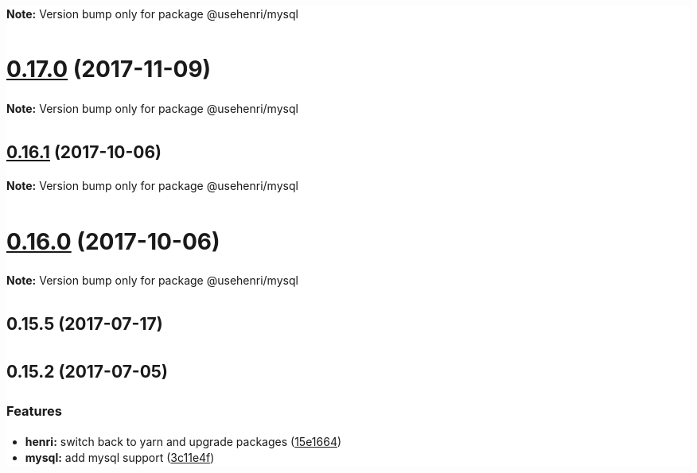 


**Note:** Version bump only for package @usehenri/mysql

<a name="0.17.0"></a>
# [0.17.0](https://github.com/usehenri/henri/compare/v0.16.1...v0.17.0) (2017-11-09)




**Note:** Version bump only for package @usehenri/mysql

<a name="0.16.1"></a>
## [0.16.1](https://github.com/usehenri/henri/compare/v0.16.0...v0.16.1) (2017-10-06)




**Note:** Version bump only for package @usehenri/mysql

<a name="0.16.0"></a>
# [0.16.0](https://github.com/usehenri/henri/compare/v0.15.5...v0.16.0) (2017-10-06)




**Note:** Version bump only for package @usehenri/mysql

<a name="0.15.5"></a>
## 0.15.5 (2017-07-17)



<a name="0.15.2"></a>
## 0.15.2 (2017-07-05)


### Features

* **henri:** switch back to yarn and upgrade packages ([15e1664](https://github.com/usehenri/henri/commit/15e1664))
* **mysql:** add mysql support ([3c11e4f](https://github.com/usehenri/henri/commit/3c11e4f))
